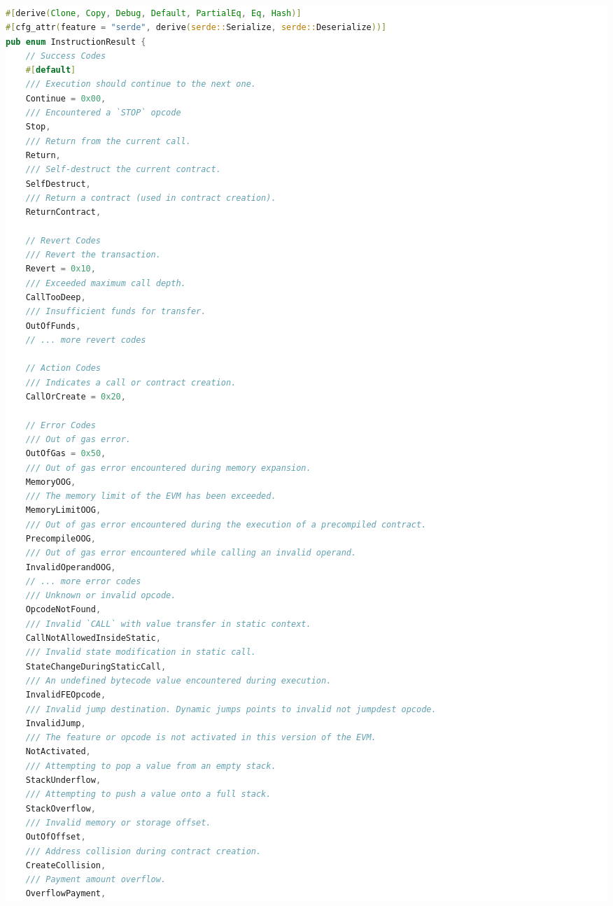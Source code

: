 ```rust
#[derive(Clone, Copy, Debug, Default, PartialEq, Eq, Hash)]
#[cfg_attr(feature = "serde", derive(serde::Serialize, serde::Deserialize))]
pub enum InstructionResult {
    // Success Codes
    #[default]
    /// Execution should continue to the next one.
    Continue = 0x00,
    /// Encountered a `STOP` opcode
    Stop,
    /// Return from the current call.
    Return,
    /// Self-destruct the current contract.
    SelfDestruct,
    /// Return a contract (used in contract creation).
    ReturnContract,

    // Revert Codes
    /// Revert the transaction.
    Revert = 0x10,
    /// Exceeded maximum call depth.
    CallTooDeep,
    /// Insufficient funds for transfer.
    OutOfFunds,
    // ... more revert codes

    // Action Codes
    /// Indicates a call or contract creation.
    CallOrCreate = 0x20,

    // Error Codes
    /// Out of gas error.
    OutOfGas = 0x50,
    /// Out of gas error encountered during memory expansion.
    MemoryOOG,
    /// The memory limit of the EVM has been exceeded.
    MemoryLimitOOG,
    /// Out of gas error encountered during the execution of a precompiled contract.
    PrecompileOOG,
    /// Out of gas error encountered while calling an invalid operand.
    InvalidOperandOOG,
    // ... more error codes
    /// Unknown or invalid opcode.
    OpcodeNotFound,
    /// Invalid `CALL` with value transfer in static context.
    CallNotAllowedInsideStatic,
    /// Invalid state modification in static call.
    StateChangeDuringStaticCall,
    /// An undefined bytecode value encountered during execution.
    InvalidFEOpcode,
    /// Invalid jump destination. Dynamic jumps points to invalid not jumpdest opcode.
    InvalidJump,
    /// The feature or opcode is not activated in this version of the EVM.
    NotActivated,
    /// Attempting to pop a value from an empty stack.
    StackUnderflow,
    /// Attempting to push a value onto a full stack.
    StackOverflow,
    /// Invalid memory or storage offset.
    OutOfOffset,
    /// Address collision during contract creation.
    CreateCollision,
    /// Payment amount overflow.
    OverflowPayment,
```